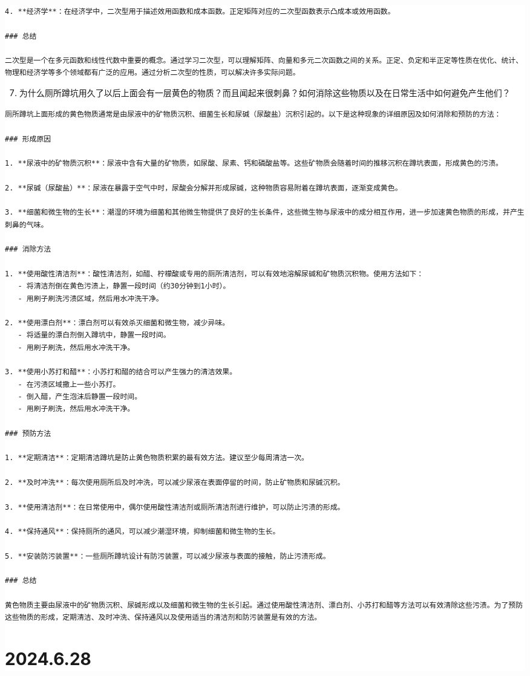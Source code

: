 ```
4. **经济学**：在经济学中，二次型用于描述效用函数和成本函数。正定矩阵对应的二次型函数表示凸成本或效用函数。

### 总结

二次型是一个在多元函数和线性代数中重要的概念。通过学习二次型，可以理解矩阵、向量和多元二次函数之间的关系。正定、负定和半正定等性质在优化、统计、物理和经济学等多个领域都有广泛的应用。通过分析二次型的性质，可以解决许多实际问题。
```

7. 为什么厕所蹲坑用久了以后上面会有一层黄色的物质？而且闻起来很刺鼻？如何消除这些物质以及在日常生活中如何避免产生他们？

```
厕所蹲坑上面形成的黄色物质通常是由尿液中的矿物质沉积、细菌生长和尿碱（尿酸盐）沉积引起的。以下是这种现象的详细原因及如何消除和预防的方法：

### 形成原因

1. **尿液中的矿物质沉积**：尿液中含有大量的矿物质，如尿酸、尿素、钙和磷酸盐等。这些矿物质会随着时间的推移沉积在蹲坑表面，形成黄色的污渍。

2. **尿碱（尿酸盐）**：尿液在暴露于空气中时，尿酸会分解并形成尿碱，这种物质容易附着在蹲坑表面，逐渐变成黄色。

3. **细菌和微生物的生长**：潮湿的环境为细菌和其他微生物提供了良好的生长条件，这些微生物与尿液中的成分相互作用，进一步加速黄色物质的形成，并产生刺鼻的气味。

### 消除方法

1. **使用酸性清洁剂**：酸性清洁剂，如醋、柠檬酸或专用的厕所清洁剂，可以有效地溶解尿碱和矿物质沉积物。使用方法如下：
   - 将清洁剂倒在黄色污渍上，静置一段时间（约30分钟到1小时）。
   - 用刷子刷洗污渍区域，然后用水冲洗干净。

2. **使用漂白剂**：漂白剂可以有效杀灭细菌和微生物，减少异味。
   - 将适量的漂白剂倒入蹲坑中，静置一段时间。
   - 用刷子刷洗，然后用水冲洗干净。

3. **使用小苏打和醋**：小苏打和醋的结合可以产生强力的清洁效果。
   - 在污渍区域撒上一些小苏打。
   - 倒入醋，产生泡沫后静置一段时间。
   - 用刷子刷洗，然后用水冲洗干净。

### 预防方法

1. **定期清洁**：定期清洁蹲坑是防止黄色物质积累的最有效方法。建议至少每周清洁一次。

2. **及时冲洗**：每次使用厕所后及时冲洗，可以减少尿液在表面停留的时间，防止矿物质和尿碱沉积。

3. **使用清洁剂**：在日常使用中，偶尔使用酸性清洁剂或厕所清洁剂进行维护，可以防止污渍的形成。

4. **保持通风**：保持厕所的通风，可以减少潮湿环境，抑制细菌和微生物的生长。

5. **安装防污装置**：一些厕所蹲坑设计有防污装置，可以减少尿液与表面的接触，防止污渍形成。

### 总结

黄色物质主要由尿液中的矿物质沉积、尿碱形成以及细菌和微生物的生长引起。通过使用酸性清洁剂、漂白剂、小苏打和醋等方法可以有效清除这些污渍。为了预防这些物质的形成，定期清洁、及时冲洗、保持通风以及使用适当的清洁剂和防污装置是有效的方法。
```
# 2024.6.28
